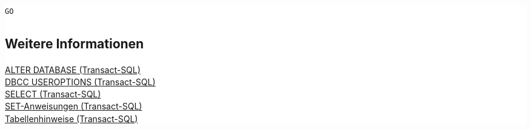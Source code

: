 ```sql
GO  
```  
  
## <a name="see-also"></a>Weitere Informationen  
 [ALTER DATABASE &#40;Transact-SQL&#41;](../../t-sql/statements/alter-database-transact-sql.md)   
 [DBCC USEROPTIONS &#40;Transact-SQL&#41;](../../t-sql/database-console-commands/dbcc-useroptions-transact-sql.md)   
 [SELECT &#40;Transact-SQL&#41;](../../t-sql/queries/select-transact-sql.md)   
 [SET-Anweisungen (Transact-SQL)](../../t-sql/statements/set-statements-transact-sql.md)   
 [Tabellenhinweise &#40;Transact-SQL&#41;](../../t-sql/queries/hints-transact-sql-table.md)  
  
